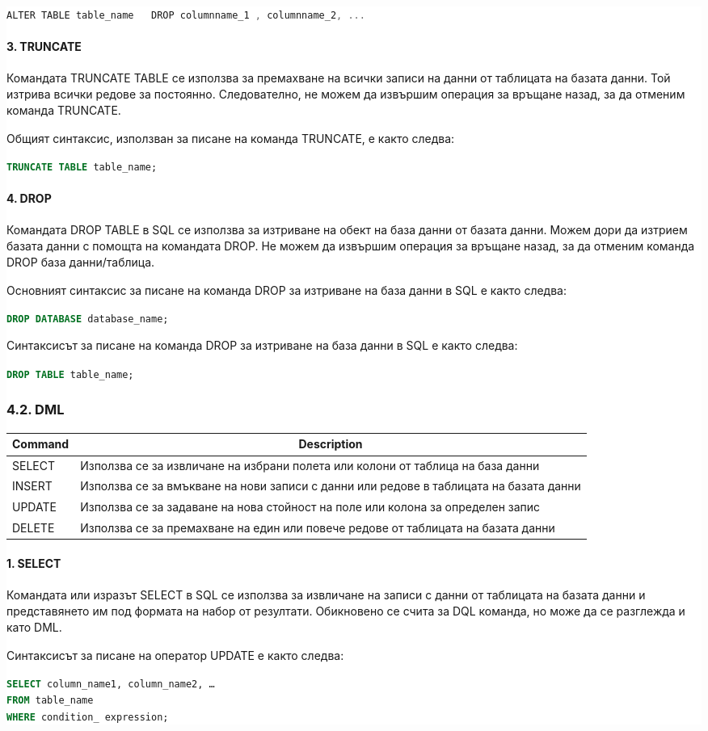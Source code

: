 ```cs
ALTER TABLE table_name   DROP columnname_1 , columnname_2, ...
```

#### 3. TRUNCATE

Командата TRUNCATE TABLE се използва за премахване на всички записи на данни от таблицата на базата данни. Той изтрива всички редове за постоянно. Следователно, не можем да извършим операция за връщане назад, за да отменим команда TRUNCATE.

Общият синтаксис, използван за писане на команда TRUNCATE, е както следва:
```sql
TRUNCATE TABLE table_name;
```


#### 4. DROP

Командата DROP TABLE в SQL се използва за изтриване на обект на база данни от базата данни. Можем дори да изтрием базата данни с помощта на командата DROP. Не можем да извършим операция за връщане назад, за да отменим команда DROP база данни/таблица.

Основният синтаксис за писане на команда DROP за изтриване на база данни в SQL е както следва:

```sql
DROP DATABASE database_name;
```



Синтаксисът за писане на команда DROP за изтриване на база данни в SQL е както следва:

```sql
DROP TABLE table_name;
```

### 4.2. DML

| Command | Description                                                                           |
| ------- | ------------------------------------------------------------------------------------- |
| SELECT  | Използва се за извличане на избрани полета или колони от таблица на база данни        |
| INSERT  | Използва се за вмъкване на нови записи с данни или редове в таблицата на базата данни |
| UPDATE  | Използва се за задаване на нова стойност на поле или колона за определен запис        |
| DELETE  | Използва се за премахване на един или повече редове от таблицата на базата данни      |

#### 1. SELECT

Командата или изразът SELECT в SQL се използва за извличане на записи с данни от таблицата на базата данни и представянето им под формата на набор от резултати. Обикновено се счита за DQL команда, но може да се разглежда и като DML.

Синтаксисът за писане на оператор UPDATE е както следва:

```sql
SELECT column_name1, column_name2, …  
FROM table_name  
WHERE condition_ expression;
```
